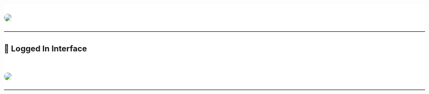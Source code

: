 <br>
<img src="SS/Screenshot 2025-06-18 171334.png" width="80%" style="border-radius: 8px;">
<br>

---

### 🔐 Logged In Interface

<br>
<img src="SS/Screenshot 2025-06-21 184521.png" width="80%" style="border-radius: 8px;">
<br>

---
